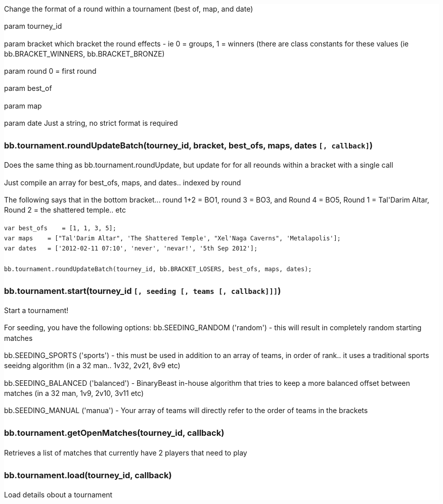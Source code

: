 Change the format of a round within a tournament (best of, map, and date)

param tourney_id

param bracket	which bracket the round effects - ie 0 = groups, 1 = winners (there are class constants for these values (ie bb.BRACKET_WINNERS, bb.BRACKET_BRONZE)

param round		0 = first round

param best_of

param map

param date		Just a string, no strict format is required


### bb.tournament.roundUpdateBatch(tourney_id, bracket, best\_ofs, maps, dates `[, callback]`)

Does the same thing as bb.tournament.roundUpdate, but update for for all reounds within a bracket with a single call

Just compile an array for best\_ofs, maps, and dates.. indexed by round

The following says that in the bottom bracket... round 1+2 = BO1, round 3 = BO3, and Round 4 = BO5,
Round 1 = Tal'Darim Altar, Round 2 = the shattered temple.. etc


    var best_ofs 	= [1, 1, 3, 5];
    var maps	= ["Tal'Darim Altar", 'The Shattered Temple', "Xel'Naga Caverns", 'Metalapolis'];
    var dates	= ['2012-02-11 07:10', 'never', 'nevar!', '5th Sep 2012'];

    bb.tournament.roundUpdateBatch(tourney_id, bb.BRACKET_LOSERS, best_ofs, maps, dates);


### bb.tournament.start(tourney_id `[, seeding [, teams [, callback]]]`)

Start a tournament!

For seeding, you have the following options:
  bb.SEEDING_RANDOM   ('random') - this will result in completely random starting matches
  
  bb.SEEDING_SPORTS   ('sports') - this must be used in addition to an array of teams, in order of rank.. it uses a traditional sports seeidng algorithm (in a 32 man.. 1v32, 2v21, 8v9 etc)

  bb.SEEDING_BALANCED ('balanced') - BinaryBeast in-house algorithm that tries to keep a more balanced offset between matches (in a 32 man, 1v9, 2v10, 3v11 etc)

  bb.SEEDING_MANUAL   ('manua') - Your array of teams will directly refer to the order of teams in the brackets

### bb.tournament.getOpenMatches(tourney_id, callback)

Retrieves a list of matches that currently have 2 players that need to play

### bb.tournament.load(tourney_id, callback)

Load details obout a tournament
